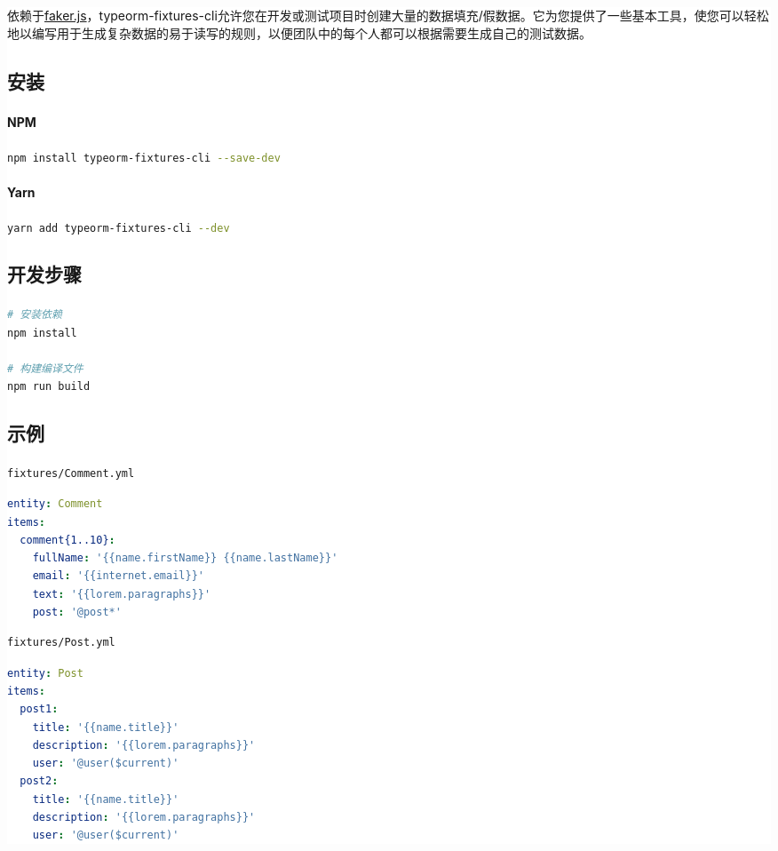 依赖于[faker.js](https://github.com/marak/Faker.js/)，typeorm-fixtures-cli允许您在开发或测试项目时创建大量的数据填充/假数据。它为您提供了一些基本工具，使您可以轻松地以编写用于生成复杂数据的易于读写的规则，以便团队中的每个人都可以根据需要生成自己的测试数据。

## 安装

#### NPM

```bash
npm install typeorm-fixtures-cli --save-dev
```

#### Yarn

```bash
yarn add typeorm-fixtures-cli --dev
```

## 开发步骤

```bash
# 安装依赖
npm install

# 构建编译文件
npm run build
```

## 示例

`fixtures/Comment.yml`

```yaml
entity: Comment
items:
  comment{1..10}:
    fullName: '{{name.firstName}} {{name.lastName}}'
    email: '{{internet.email}}'
    text: '{{lorem.paragraphs}}'
    post: '@post*'
```

`fixtures/Post.yml`

```yaml
entity: Post
items:
  post1:
    title: '{{name.title}}'
    description: '{{lorem.paragraphs}}'
    user: '@user($current)'
  post2:
    title: '{{name.title}}'
    description: '{{lorem.paragraphs}}'
    user: '@user($current)'
```
